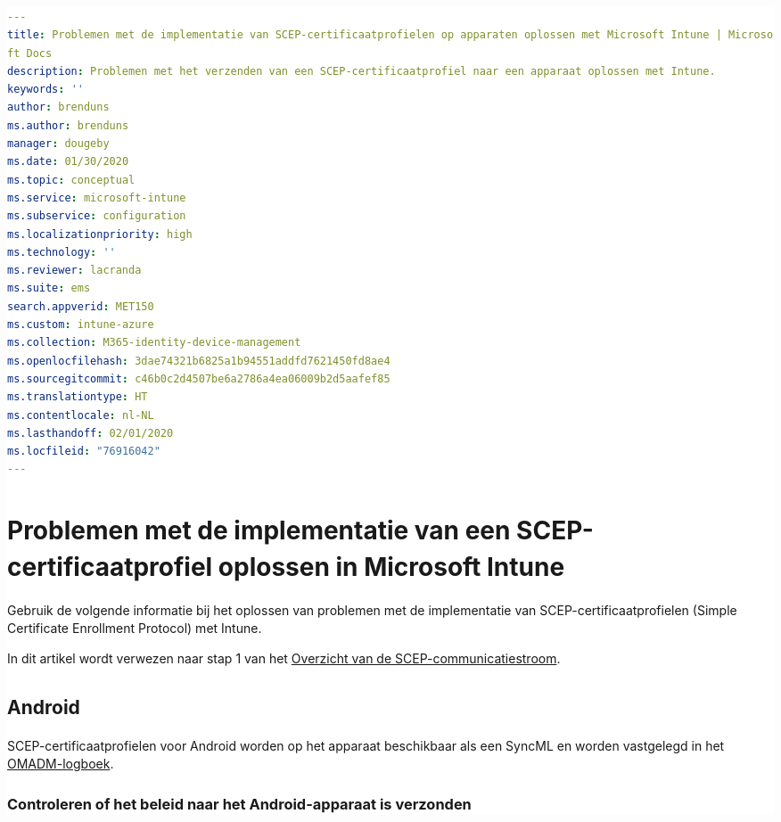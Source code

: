 ```yaml
---
title: Problemen met de implementatie van SCEP-certificaatprofielen op apparaten oplossen met Microsoft Intune | Microsoft Docs
description: Problemen met het verzenden van een SCEP-certificaatprofiel naar een apparaat oplossen met Intune.
keywords: ''
author: brenduns
ms.author: brenduns
manager: dougeby
ms.date: 01/30/2020
ms.topic: conceptual
ms.service: microsoft-intune
ms.subservice: configuration
ms.localizationpriority: high
ms.technology: ''
ms.reviewer: lacranda
ms.suite: ems
search.appverid: MET150
ms.custom: intune-azure
ms.collection: M365-identity-device-management
ms.openlocfilehash: 3dae74321b6825a1b94551addfd7621450fd8ae4
ms.sourcegitcommit: c46b0c2d4507be6a2786a4ea06009b2d5aafef85
ms.translationtype: HT
ms.contentlocale: nl-NL
ms.lasthandoff: 02/01/2020
ms.locfileid: "76916042"
---
```

# <a name="troubleshoot-deployment-of-a-scep-certificate-profile-to-devices-in-microsoft-intune"></a>Problemen met de implementatie van een SCEP-certificaatprofiel oplossen in Microsoft Intune

Gebruik de volgende informatie bij het oplossen van problemen met de implementatie van SCEP-certificaatprofielen (Simple Certificate Enrollment Protocol) met Intune.

In dit artikel wordt verwezen naar stap 1 van het [Overzicht van de SCEP-communicatiestroom](troubleshoot-scep-certificate-profiles.md).


## <a name="android"></a>Android

SCEP-certificaatprofielen voor Android worden op het apparaat beschikbaar als een SyncML en worden vastgelegd in het [OMADM-logboek](troubleshoot-scep-certificate-profiles.md#logs-for-android-devices).

### <a name="validate-that-the-android-device-was-sent-the-policy"></a>Controleren of het beleid naar het Android-apparaat is verzonden

